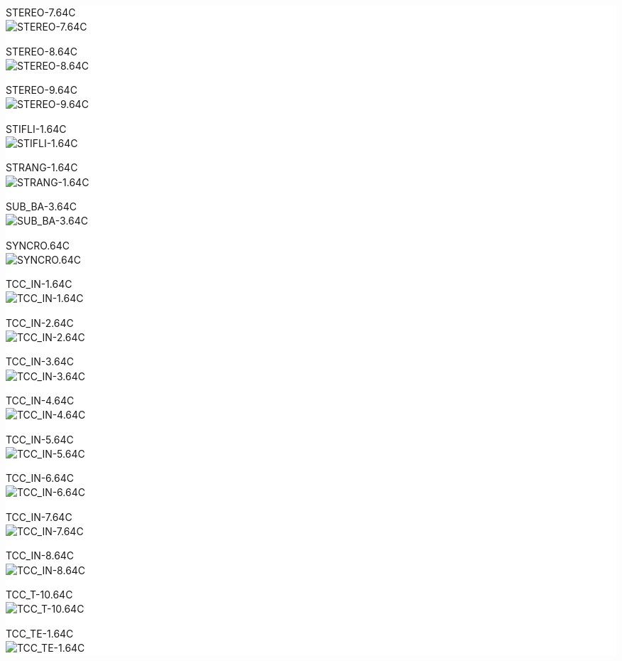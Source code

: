 STEREO-7.64C   
![ STEREO-7.64C ]( images/STEREO-7.PNG )  

STEREO-8.64C   
![ STEREO-8.64C ]( images/STEREO-8.PNG )  

STEREO-9.64C   
![ STEREO-9.64C ]( images/STEREO-9.PNG )  

STIFLI-1.64C   
![ STIFLI-1.64C ]( images/STIFLI-1.PNG )  

STRANG-1.64C   
![ STRANG-1.64C ]( images/STRANG-1.PNG )  

SUB_BA-3.64C   
![ SUB_BA-3.64C ]( images/SUB_BA-3.PNG )  

SYNCRO.64C   
![ SYNCRO.64C ]( images/SYNCRO.PNG )  

TCC_IN-1.64C   
![ TCC_IN-1.64C ]( images/TCC_IN-1.PNG )  

TCC_IN-2.64C   
![ TCC_IN-2.64C ]( images/TCC_IN-2.PNG )  

TCC_IN-3.64C   
![ TCC_IN-3.64C ]( images/TCC_IN-3.PNG )  

TCC_IN-4.64C   
![ TCC_IN-4.64C ]( images/TCC_IN-4.PNG )  

TCC_IN-5.64C   
![ TCC_IN-5.64C ]( images/TCC_IN-5.PNG )  

TCC_IN-6.64C   
![ TCC_IN-6.64C ]( images/TCC_IN-6.PNG )  

TCC_IN-7.64C   
![ TCC_IN-7.64C ]( images/TCC_IN-7.PNG )  

TCC_IN-8.64C   
![ TCC_IN-8.64C ]( images/TCC_IN-8.PNG )  

TCC_T-10.64C   
![ TCC_T-10.64C ]( images/TCC_T-10.PNG )  

TCC_TE-1.64C   
![ TCC_TE-1.64C ]( images/TCC_TE-1.PNG )  
